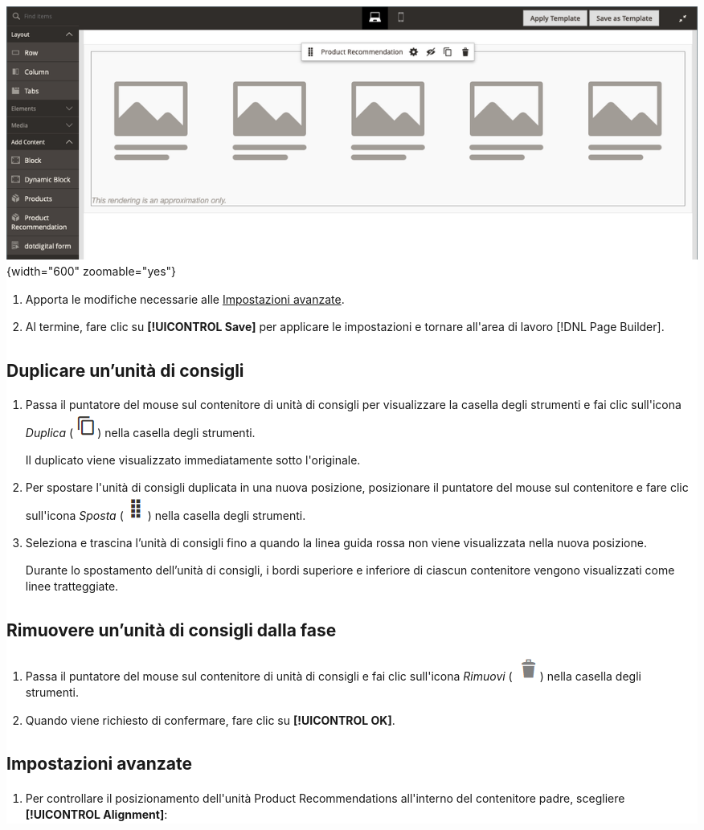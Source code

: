    ![Casella degli strumenti consigli](./assets/pb-placeholder-toolbox.png){width="600" zoomable="yes"}

1. Apporta le modifiche necessarie alle [Impostazioni avanzate](#advanced-settings).

1. Al termine, fare clic su **[!UICONTROL Save]** per applicare le impostazioni e tornare all&#39;area di lavoro [!DNL Page Builder].

## Duplicare un’unità di consigli

1. Passa il puntatore del mouse sul contenitore di unità di consigli per visualizzare la casella degli strumenti e fai clic sull&#39;icona _Duplica_ (![Icona Duplica](./assets/pb-icon-duplicate.png)) nella casella degli strumenti.

   Il duplicato viene visualizzato immediatamente sotto l&#39;originale.

1. Per spostare l&#39;unità di consigli duplicata in una nuova posizione, posizionare il puntatore del mouse sul contenitore e fare clic sull&#39;icona _Sposta_ (![Icona Sposta](./assets/pb-icon-move.png)) nella casella degli strumenti.

1. Seleziona e trascina l’unità di consigli fino a quando la linea guida rossa non viene visualizzata nella nuova posizione.

   Durante lo spostamento dell’unità di consigli, i bordi superiore e inferiore di ciascun contenitore vengono visualizzati come linee tratteggiate.

## Rimuovere un’unità di consigli dalla fase

1. Passa il puntatore del mouse sul contenitore di unità di consigli e fai clic sull&#39;icona _Rimuovi_ ( ![Icona Rimuovi](./assets/pb-icon-remove.png)) nella casella degli strumenti.

1. Quando viene richiesto di confermare, fare clic su **[!UICONTROL OK]**.

## Impostazioni avanzate

1. Per controllare il posizionamento dell&#39;unità Product Recommendations all&#39;interno del contenitore padre, scegliere **[!UICONTROL Alignment]**:
